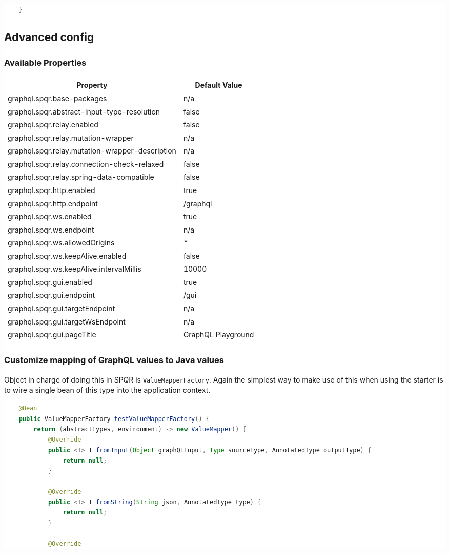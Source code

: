 ```java
    }
```

## Advanced config

### Available Properties

| Property | Default Value |
| ------ | ------ |
| graphql.spqr.base-packages | n/a |
| graphql.spqr.abstract-input-type-resolution | false |
| graphql.spqr.relay.enabled | false |
| graphql.spqr.relay.mutation-wrapper | n/a |
| graphql.spqr.relay.mutation-wrapper-description | n/a |
| graphql.spqr.relay.connection-check-relaxed | false |
| graphql.spqr.relay.spring-data-compatible | false |
| graphql.spqr.http.enabled | true |
| graphql.spqr.http.endpoint | /graphql |
| graphql.spqr.ws.enabled | true |
| graphql.spqr.ws.endpoint | n/a |
| graphql.spqr.ws.allowedOrigins | * |
| graphql.spqr.ws.keepAlive.enabled | false |
| graphql.spqr.ws.keepAlive.intervalMillis | 10000 |
| graphql.spqr.gui.enabled | true |
| graphql.spqr.gui.endpoint | /gui |
| graphql.spqr.gui.targetEndpoint | n/a |
| graphql.spqr.gui.targetWsEndpoint | n/a |
| graphql.spqr.gui.pageTitle | GraphQL Playground |

### Customize mapping of GraphQL values to Java values

Object in charge of doing this in SPQR is `ValueMapperFactory`. Again the simplest way to make use of this when using the starter is to wire a single bean of this type into the application context.

```java
    @Bean
    public ValueMapperFactory testValueMapperFactory() {
        return (abstractTypes, environment) -> new ValueMapper() {
            @Override
            public <T> T fromInput(Object graphQLInput, Type sourceType, AnnotatedType outputType) {
                return null;
            }

            @Override
            public <T> T fromString(String json, AnnotatedType type) {
                return null;
            }

            @Override
```